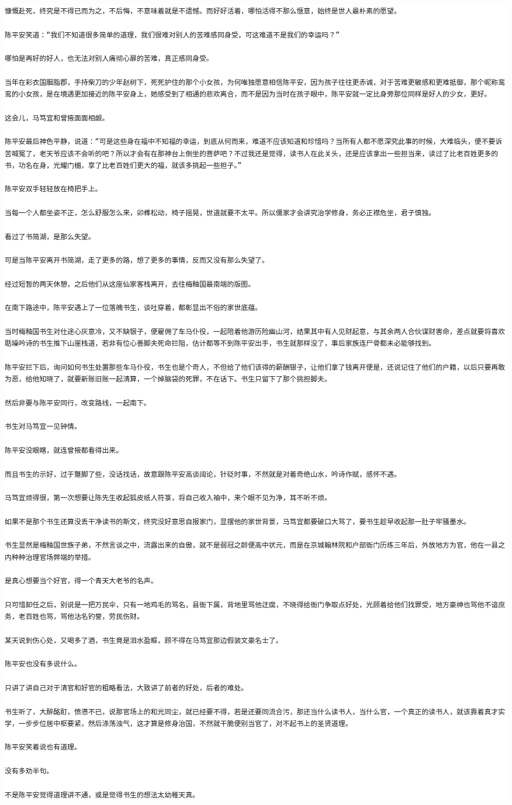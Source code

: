     慷慨赴死，终究是不得已而为之，不后悔，不意味着就是不遗憾。而好好活着，哪怕活得不那么惬意，始终是世人最朴素的愿望。

    陈平安笑道：“我们不知道很多简单的道理，我们很难对别人的苦难感同身受，可这难道不是我们的幸运吗？”

    哪怕是再好的好人，也无法对别人痛彻心扉的苦难，真正感同身受。

    当年在彩衣国胭脂郡，手持柴刀的少年赵树下，死死护住的那个小女孩，为何唯独愿意相信陈平安，因为孩子往往更赤诚，对于苦难更敏感和更难抵御，那个昵称鸾鸾的小女孩，是在境遇更加接近的陈平安身上，她感受到了相通的悲欢离合，而不是因为当时在孩子眼中，陈平安就一定比身旁那位同样是好人的少女，更好。

    这会儿，马笃宜和曾掖面面相觑。

    陈平安最后神色平静，说道：“可是这些身在福中不知福的幸运，到底从何而来，难道不应该知道和珍惜吗？当所有人都不愿深究此事的时候，大难临头，便不要诉苦喊冤了，老天爷应该不会听的吧？所以才会有在那神台上倒坐的菩萨吧？不过我还是觉得，读书人在此关头，还是应该拿出一些担当来，读过了比老百姓更多的书，功名在身，光耀门楣，享了比老百姓们更大的福，就该多挑起一些担子。”

    陈平安双手轻轻放在椅把手上。

    当每一个人都坐姿不正，怎么舒服怎么来，卯榫松动，椅子摇晃，世道就要不太平。所以儒家才会讲究治学修身，务必正襟危坐，君子慎独。

    看过了书简湖，是那么失望。

    可是当陈平安离开书简湖，走了更多的路，想了更多的事情，反而又没有那么失望了。

    经过短暂的两天休憩，之后他们从这座仙家客栈离开，去往梅釉国最南端的版图。

    在南下路途中，陈平安遇上了一位落魄书生，谈吐穿着，都彰显出不俗的家世底蕴。

    当时梅釉国书生对仕途心灰意冷，又不缺银子，便雇佣了车马仆役，一起陪着他游历险幽山河，结果其中有人见财起意，与其余两人合伙谋财害命，差点就要将喜欢聒噪吟诗的书生推下山崖栈道，若非有位心善脚夫死命拦阻，估计都等不到陈平安出手，书生就那样没了，事后家族连尸骨都未必能够找到。

    陈平安拦下后，询问如何书生处置那些车马仆役，书生也是个奇人，不但给了他们该得的薪酬银子，让他们拿了钱离开便是，还说记住了他们的户籍，以后只要再敢为恶，给他知晓了，就要新账旧账一起清算，一个掉脑袋的死罪，不在话下。书生只留下了那个挑担脚夫。

    然后非要与陈平安同行，改变路线，一起南下。

    书生对马笃宜一见钟情。

    陈平安没眼瞎，就连曾掖都看得出来。

    而且书生的示好，过于蹩脚了些，没话找话，故意跟陈平安高谈阔论，针砭时事，不然就是对着奇绝山水，吟诗作赋，感怀不遇。

    马笃宜烦得很，第一次想要让陈先生收起狐皮纸人符箓，将自己收入袖中，来个眼不见为净，耳不听不烦。

    如果不是那个书生还算没丢干净读书的斯文，终究没好意思自报家门，显摆他的家世背景，马笃宜都要破口大骂了，要书生趁早收起那一肚子牢骚墨水。

    书生显然是梅釉国世族子弟，不然言谈之中，流露出来的自傲，就不是弱冠之龄便高中状元，而是在京城翰林院和户部衙门历练三年后，外放地方为官，他在一县之内种种治理官场弊端的举措。

    是真心想要当个好官，得一个青天大老爷的名声。

    只可惜卸任之后，别说是一把万民伞，只有一地鸡毛的骂名，县衙下属，背地里骂他迂腐，不晓得给衙门争取点好处，光顾着给他们找罪受，地方豪绅也骂他不谙庶务，老百姓也骂，骂他沽名钓誉，劳民伤财。

    某天说到伤心处，又喝多了酒，书生竟是泪水盈眶，顾不得在马笃宜那边假装文豪名士了。

    陈平安也没有多说什么。

    只讲了讲自己对于清官和好官的粗略看法，大致讲了前者的好处，后者的难处。

    书生听了，大醉酩酊，愤懑不已，说那官场上的和光同尘，就已经要不得，若是还要同流合污，那还当什么读书人，当什么官，一个真正的读书人，就该靠着真才实学，一步步位居中枢要紧，然后涤荡浊气，这才算是修身治国，不然就干脆便别当官了，对不起书上的圣贤道理。

    陈平安笑着说也有道理。

    没有多劝半句。

    不是陈平安觉得道理讲不通，或是觉得书生的想法太幼稚天真。
